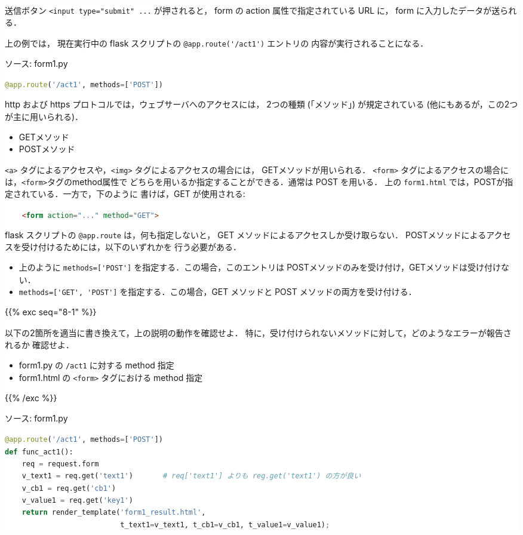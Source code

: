 送信ボタン `<input type="submit" ...` が押されると，
form の action 属性で指定されている URL に，
form に入力したデータが送られる．

上の例では，
現在実行中の flask スクリプトの `@app.route('/act1')` エントリの
内容が実行されることになる．

ソース: form1.py

```python
@app.route('/act1', methods=['POST'])
```

http および https プロトコルでは，ウェブサーバへのアクセスには，
2つの種類 (「メソッド」) が規定されている
(他にもあるが，この2つが主に用いられる)．

* GETメソッド
* POSTメソッド

`<a>` タグによるアクセスや，`<img>` タグによるアクセスの場合には，
GETメソッドが用いられる．
`<form>` タグによるアクセスの場合には，`<form>`タグのmethod属性で
どちらを用いるか指定することができる．通常は POST を用いる．
上の `form1.html` では，POSTが指定されている．一方で，下のように
書けば，GET が使用される:

```html
    <form action="..." method="GET">
```

flask スクリプトの `@app.route` は，何も指定しないと，
GET メソッドによるアクセスしか受け取らない．
POSTメソッドによるアクセスを受け付けるためには，以下のいずれかを
行う必要がある．

* 上のように `methods=['POST']` を指定する．この場合，このエントリは
  POSTメソッドのみを受け付け，GETメソッドは受け付けない．
* `methods=['GET', 'POST']` を指定する．この場合，GET メソッドと
  POST メソッドの両方を受け付ける．

{{% exc seq="8-1" %}}

以下の2箇所を適当に書き換えて，上の説明の動作を確認せよ．
特に，受け付けられないメソッドに対して，どのようなエラーが報告されるか
確認せよ．

* form1.py の `/act1` に対する method 指定
* form1.html の `<form>` タグにおける method 指定

{{% /exc %}}


ソース: form1.py

```python
@app.route('/act1', methods=['POST'])
def func_act1():
    req = request.form
    v_text1 = req.get('text1')       # req['text1'] よりも reg.get('text1') の方が良い
    v_cb1 = req.get('cb1')
    v_value1 = req.get('key1')
    return render_template('form1_result.html',
                           t_text1=v_text1, t_cb1=v_cb1, t_value1=v_value1);
```
